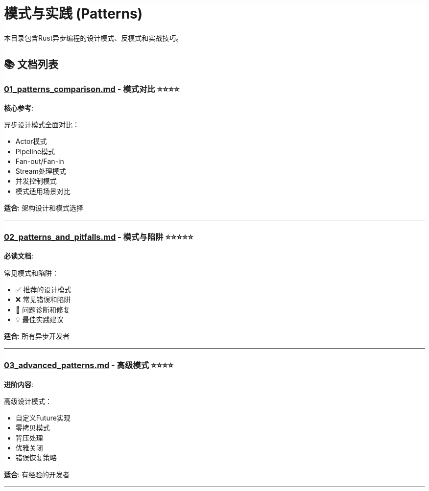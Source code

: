 # 模式与实践 (Patterns)

本目录包含Rust异步编程的设计模式、反模式和实战技巧。

## 📚 文档列表

### [01_patterns_comparison.md](./01_patterns_comparison.md) - 模式对比 ⭐⭐⭐⭐

**核心参考**:

异步设计模式全面对比：

- Actor模式
- Pipeline模式
- Fan-out/Fan-in
- Stream处理模式
- 并发控制模式
- 模式适用场景对比

**适合**: 架构设计和模式选择

---

### [02_patterns_and_pitfalls.md](./02_patterns_and_pitfalls.md) - 模式与陷阱 ⭐⭐⭐⭐⭐

**必读文档**:

常见模式和陷阱：

- ✅ 推荐的设计模式
- ❌ 常见错误和陷阱
- 🔧 问题诊断和修复
- 💡 最佳实践建议

**适合**: 所有异步开发者

---

### [03_advanced_patterns.md](./03_advanced_patterns.md) - 高级模式 ⭐⭐⭐⭐

**进阶内容**:

高级设计模式：

- 自定义Future实现
- 零拷贝模式
- 背压处理
- 优雅关闭
- 错误恢复策略

**适合**: 有经验的开发者

---